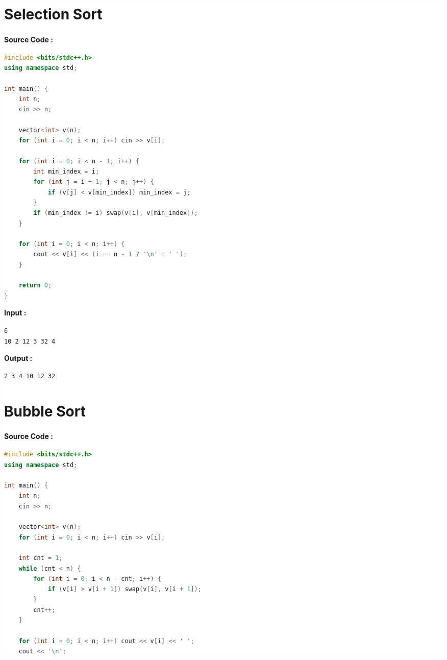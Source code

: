 # Selection Sort 

**Source Code :**
```cpp
#include <bits/stdc++.h>
using namespace std;

int main() {
    int n;
    cin >> n;

    vector<int> v(n);
    for (int i = 0; i < n; i++) cin >> v[i];

    for (int i = 0; i < n - 1; i++) {
        int min_index = i;
        for (int j = i + 1; j < n; j++) {
            if (v[j] < v[min_index]) min_index = j;
        }
        if (min_index != i) swap(v[i], v[min_index]);
    }

    for (int i = 0; i < n; i++) {
        cout << v[i] << (i == n - 1 ? '\n' : ' ');
    }

    return 0;
}
```
**Input :**
```
6
10 2 12 3 32 4
```
**Output :**
```
2 3 4 10 12 32
```

# Bubble Sort 

**Source Code :**
```cpp
#include <bits/stdc++.h>
using namespace std;

int main() {
    int n;
    cin >> n;

    vector<int> v(n);
    for (int i = 0; i < n; i++) cin >> v[i];

    int cnt = 1;
    while (cnt < n) {
        for (int i = 0; i < n - cnt; i++) {
            if (v[i] > v[i + 1]) swap(v[i], v[i + 1]);
        }
        cnt++;
    }

    for (int i = 0; i < n; i++) cout << v[i] << ' ';
    cout << '\n';
```